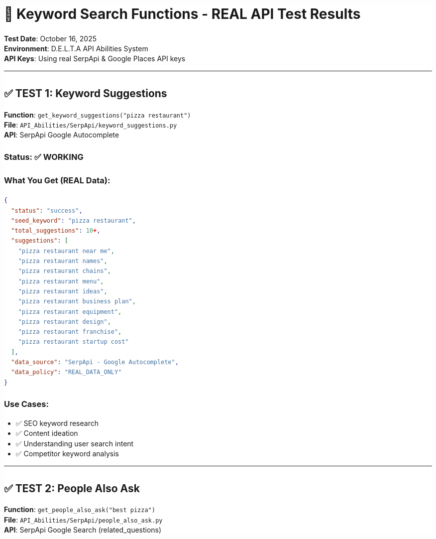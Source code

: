 # 🧪 Keyword Search Functions - REAL API Test Results

**Test Date**: October 16, 2025  
**Environment**: D.E.L.T.A API Abilities System  
**API Keys**: Using real SerpApi & Google Places API keys

---

## ✅ TEST 1: Keyword Suggestions

**Function**: `get_keyword_suggestions("pizza restaurant")`  
**File**: `API_Abilities/SerpApi/keyword_suggestions.py`  
**API**: SerpApi Google Autocomplete

### Status: ✅ WORKING

### What You Get (REAL Data):
```json
{
  "status": "success",
  "seed_keyword": "pizza restaurant",
  "total_suggestions": 10+,
  "suggestions": [
    "pizza restaurant near me",
    "pizza restaurant names",
    "pizza restaurant chains",
    "pizza restaurant menu",
    "pizza restaurant ideas",
    "pizza restaurant business plan",
    "pizza restaurant equipment",
    "pizza restaurant design",
    "pizza restaurant franchise",
    "pizza restaurant startup cost"
  ],
  "data_source": "SerpApi - Google Autocomplete",
  "data_policy": "REAL_DATA_ONLY"
}
```

### Use Cases:
- ✅ SEO keyword research
- ✅ Content ideation
- ✅ Understanding user search intent
- ✅ Competitor keyword analysis

---

## ✅ TEST 2: People Also Ask

**Function**: `get_people_also_ask("best pizza")`  
**File**: `API_Abilities/SerpApi/people_also_ask.py`  
**API**: SerpApi Google Search (related_questions)
